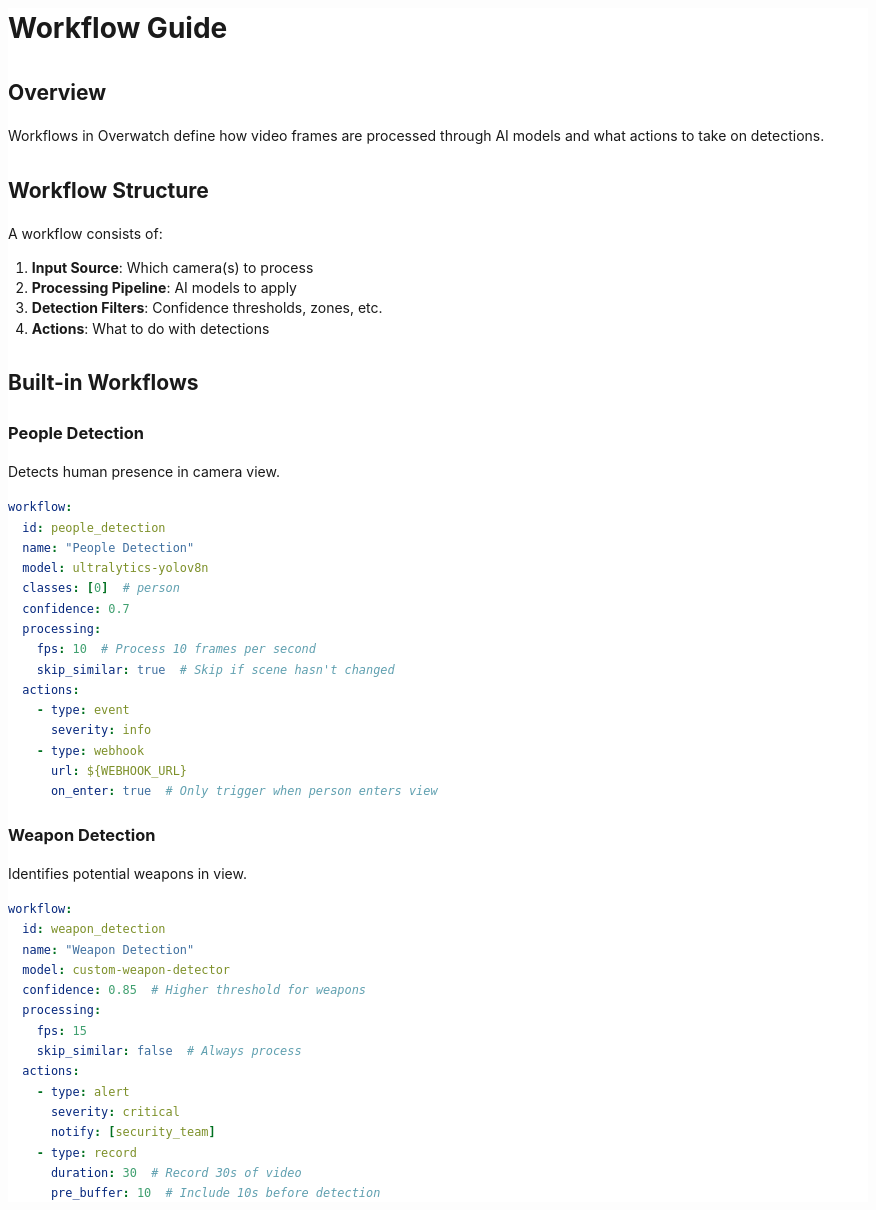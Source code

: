 # Workflow Guide

## Overview

Workflows in Overwatch define how video frames are processed through AI models and what actions to take on detections.

## Workflow Structure

A workflow consists of:
1. **Input Source**: Which camera(s) to process
2. **Processing Pipeline**: AI models to apply
3. **Detection Filters**: Confidence thresholds, zones, etc.
4. **Actions**: What to do with detections

## Built-in Workflows

### People Detection
Detects human presence in camera view.

```yaml
workflow:
  id: people_detection
  name: "People Detection"
  model: ultralytics-yolov8n
  classes: [0]  # person
  confidence: 0.7
  processing:
    fps: 10  # Process 10 frames per second
    skip_similar: true  # Skip if scene hasn't changed
  actions:
    - type: event
      severity: info
    - type: webhook
      url: ${WEBHOOK_URL}
      on_enter: true  # Only trigger when person enters view
```

### Weapon Detection
Identifies potential weapons in view.

```yaml
workflow:
  id: weapon_detection
  name: "Weapon Detection"
  model: custom-weapon-detector
  confidence: 0.85  # Higher threshold for weapons
  processing:
    fps: 15
    skip_similar: false  # Always process
  actions:
    - type: alert
      severity: critical
      notify: [security_team]
    - type: record
      duration: 30  # Record 30s of video
      pre_buffer: 10  # Include 10s before detection
```
